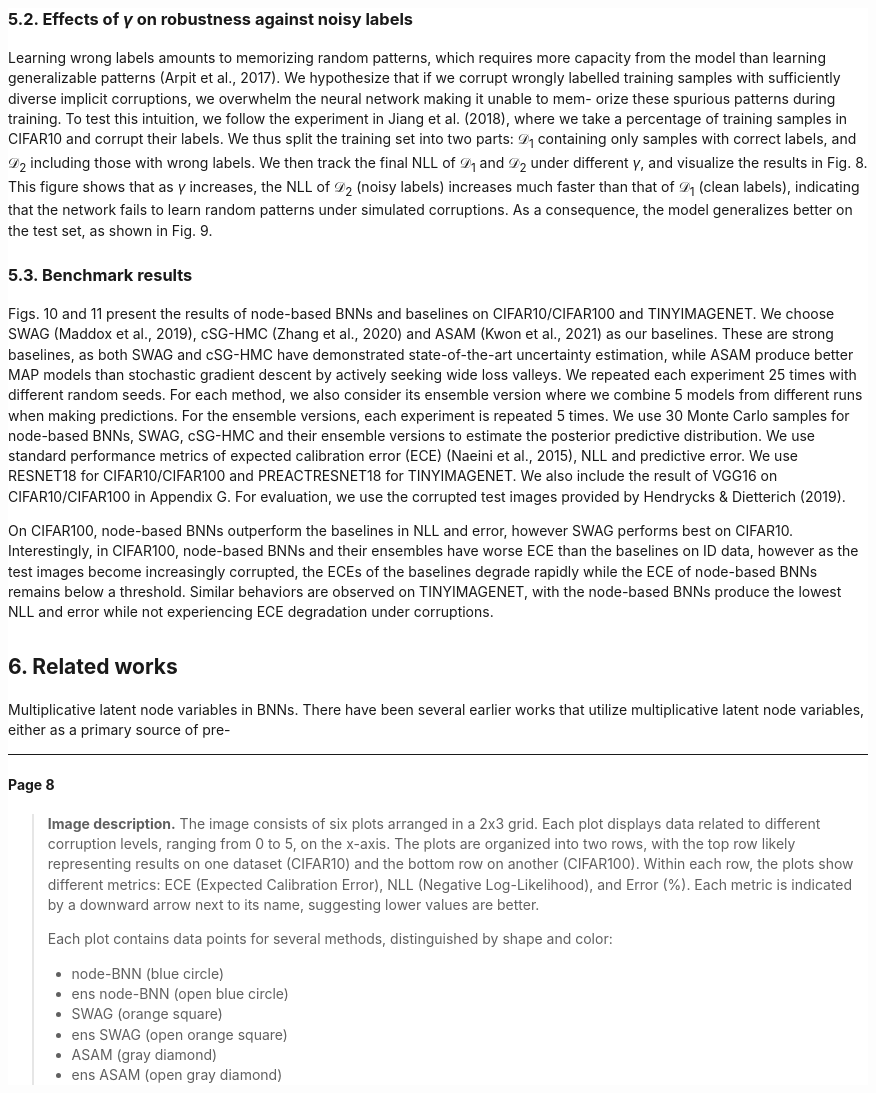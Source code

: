 ### 5.2. Effects of $\gamma$ on robustness against noisy labels

Learning wrong labels amounts to memorizing random patterns, which requires more capacity from the model than learning generalizable patterns (Arpit et al., 2017). We hypothesize that if we corrupt wrongly labelled training samples with sufficiently diverse implicit corruptions, we overwhelm the neural network making it unable to mem-
orize these spurious patterns during training. To test this intuition, we follow the experiment in Jiang et al. (2018), where we take a percentage of training samples in CIFAR10 and corrupt their labels. We thus split the training set into two parts: $\mathcal{D}_{1}$ containing only samples with correct labels, and $\mathcal{D}_{2}$ including those with wrong labels. We then track the final NLL of $\mathcal{D}_{1}$ and $\mathcal{D}_{2}$ under different $\gamma$, and visualize the results in Fig. 8. This figure shows that as $\gamma$ increases, the NLL of $\mathcal{D}_{2}$ (noisy labels) increases much faster than that of $\mathcal{D}_{1}$ (clean labels), indicating that the network fails to learn random patterns under simulated corruptions. As a consequence, the model generalizes better on the test set, as shown in Fig. 9.

### 5.3. Benchmark results

Figs. 10 and 11 present the results of node-based BNNs and baselines on CIFAR10/CIFAR100 and TINYIMAGENET. We choose SWAG (Maddox et al., 2019), cSG-HMC (Zhang et al., 2020) and ASAM (Kwon et al., 2021) as our baselines. These are strong baselines, as both SWAG and cSG-HMC have demonstrated state-of-the-art uncertainty estimation, while ASAM produce better MAP models than stochastic gradient descent by actively seeking wide loss valleys. We repeated each experiment 25 times with different random seeds. For each method, we also consider its ensemble version where we combine 5 models from different runs when making predictions. For the ensemble versions, each experiment is repeated 5 times. We use 30 Monte Carlo samples for node-based BNNs, SWAG, cSG-HMC and their ensemble versions to estimate the posterior predictive distribution. We use standard performance metrics of expected calibration error (ECE) (Naeini et al., 2015), NLL and predictive error. We use RESNET18 for CIFAR10/CIFAR100 and PREACTRESNET18 for TINYIMAGENET. We also include the result of VGG16 on CIFAR10/CIFAR100 in Appendix G. For evaluation, we use the corrupted test images provided by Hendrycks \& Dietterich (2019).

On CIFAR100, node-based BNNs outperform the baselines in NLL and error, however SWAG performs best on CIFAR10. Interestingly, in CIFAR100, node-based BNNs and their ensembles have worse ECE than the baselines on ID data, however as the test images become increasingly corrupted, the ECEs of the baselines degrade rapidly while the ECE of node-based BNNs remains below a threshold. Similar behaviors are observed on TINYIMAGENET, with the node-based BNNs produce the lowest NLL and error while not experiencing ECE degradation under corruptions.

## 6. Related works

Multiplicative latent node variables in BNNs. There have been several earlier works that utilize multiplicative latent node variables, either as a primary source of pre-

---

#### Page 8

> **Image description.** The image consists of six plots arranged in a 2x3 grid. Each plot displays data related to different corruption levels, ranging from 0 to 5, on the x-axis. The plots are organized into two rows, with the top row likely representing results on one dataset (CIFAR10) and the bottom row on another (CIFAR100). Within each row, the plots show different metrics: ECE (Expected Calibration Error), NLL (Negative Log-Likelihood), and Error (%). Each metric is indicated by a downward arrow next to its name, suggesting lower values are better.
>
> Each plot contains data points for several methods, distinguished by shape and color:
>
> - node-BNN (blue circle)
> - ens node-BNN (open blue circle)
> - SWAG (orange square)
> - ens SWAG (open orange square)
> - ASAM (gray diamond)
> - ens ASAM (open gray diamond)